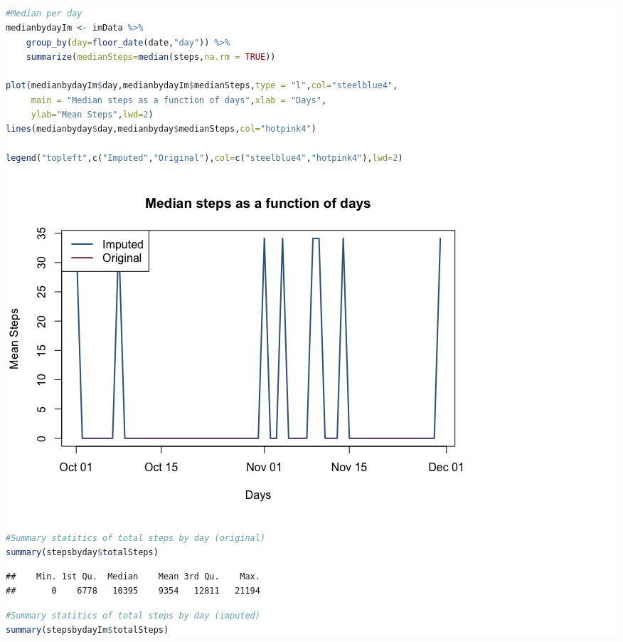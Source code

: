 ```r
#Median per day
medianbydayIm <- imData %>%
    group_by(day=floor_date(date,"day")) %>%
    summarize(medianSteps=median(steps,na.rm = TRUE))

plot(medianbydayIm$day,medianbydayIm$medianSteps,type = "l",col="steelblue4",
     main = "Median steps as a function of days",xlab = "Days",
     ylab="Mean Steps",lwd=2)
lines(medianbyday$day,medianbyday$medianSteps,col="hotpink4")

legend("topleft",c("Imputed","Original"),col=c("steelblue4","hotpink4"),lwd=2)
```

![](PA1_template_files/figure-html/unnamed-chunk-1-2.png)

```r
#Summary statitics of total steps by day (original)
summary(stepsbyday$totalSteps)
```

```
##    Min. 1st Qu.  Median    Mean 3rd Qu.    Max. 
##       0    6778   10395    9354   12811   21194
```

```r
#Summary statitics of total steps by day (imputed)
summary(stepsbydayIm$totalSteps)
```
